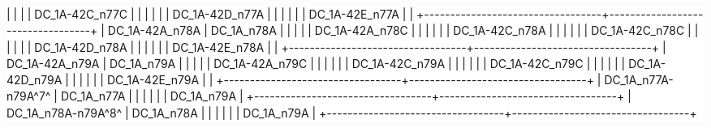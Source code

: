 |                                  |                                  |
| DC\_1A-42C\_n77C                 |                                  |
|                                  |                                  |
| DC\_1A-42D\_n77A                 |                                  |
|                                  |                                  |
| DC\_1A-42E\_n77A                 |                                  |
+----------------------------------+----------------------------------+
| DC\_1A-42A\_n78A                 | DC\_1A\_n78A                     |
|                                  |                                  |
| DC\_1A-42A\_n78C                 |                                  |
|                                  |                                  |
| DC\_1A-42C\_n78A                 |                                  |
|                                  |                                  |
| DC\_1A-42C\_n78C                 |                                  |
|                                  |                                  |
| DC\_1A-42D\_n78A                 |                                  |
|                                  |                                  |
| DC\_1A-42E\_n78A                 |                                  |
+----------------------------------+----------------------------------+
| DC\_1A-42A\_n79A                 | DC\_1A\_n79A                     |
|                                  |                                  |
| DC\_1A-42A\_n79C                 |                                  |
|                                  |                                  |
| DC\_1A-42C\_n79A                 |                                  |
|                                  |                                  |
| DC\_1A-42C\_n79C                 |                                  |
|                                  |                                  |
| DC\_1A-42D\_n79A                 |                                  |
|                                  |                                  |
| DC\_1A-42E\_n79A                 |                                  |
+----------------------------------+----------------------------------+
| DC\_1A\_n77A-n79A^7^             | DC\_1A\_n77A                     |
|                                  |                                  |
|                                  | DC\_1A\_n79A                     |
+----------------------------------+----------------------------------+
| DC\_1A\_n78A-n79A^8^             | DC\_1A\_n78A                     |
|                                  |                                  |
|                                  | DC\_1A\_n79A                     |
+----------------------------------+----------------------------------+